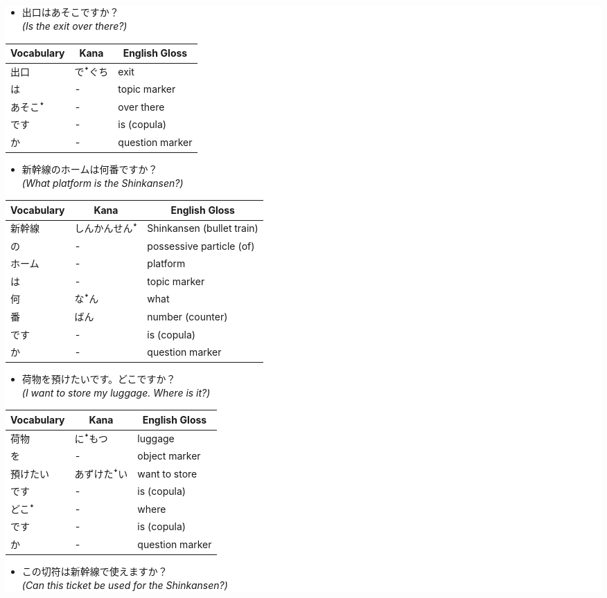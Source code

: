 - 出口はあそこですか？  
*(Is the exit over there?)*

| Vocabulary | Kana       | English Gloss            |
|------------|------------|--------------------------|
| 出口       | でꜜぐち   | exit                     |
| は         | -          | topic marker             |
| あそこꜜ   | -          | over there               |
| です       | -          | is (copula)              |
| か         | -          | question marker          |

- 新幹線のホームは何番ですか？  
*(What platform is the Shinkansen?)*

| Vocabulary | Kana       | English Gloss            |
|------------|------------|--------------------------|
| 新幹線     | しんかんせんꜜ | Shinkansen (bullet train) |
| の         | -          | possessive particle (of) |
| ホーム     | -          | platform                 |
| は         | -          | topic marker             |
| 何         | なꜜん     | what                     |
| 番         | ばん       | number (counter)         |
| です       | -          | is (copula)              |
| か         | -          | question marker          |

- 荷物を預けたいです。どこですか？  
*(I want to store my luggage. Where is it?)*

| Vocabulary | Kana       | English Gloss            |
|------------|------------|--------------------------|
| 荷物       | にꜜもつ   | luggage                  |
| を         | -          | object marker            |
| 預けたい   | あずけたꜜい | want to store            |
| です       | -          | is (copula)              |
| どこꜜ     | -          | where                    |
| です       | -          | is (copula)              |
| か         | -          | question marker          |

- この切符は新幹線で使えますか？  
*(Can this ticket be used for the Shinkansen?)*

